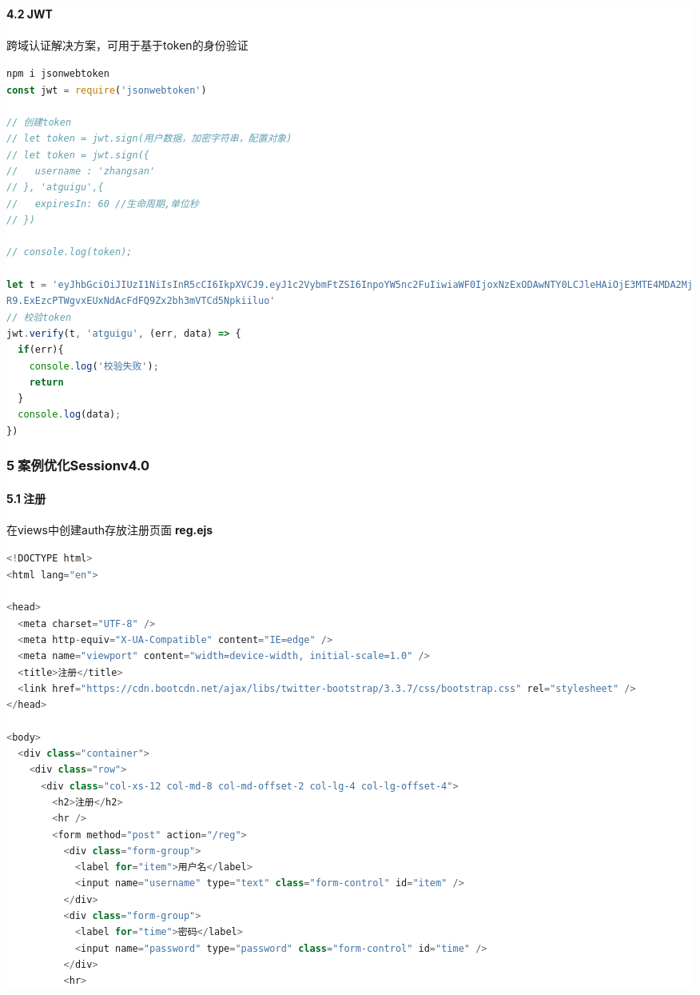 #### 4.2 JWT

跨域认证解决方案，可用于基于token的身份验证

```JavaScript
npm i jsonwebtoken
const jwt = require('jsonwebtoken')

// 创建token
// let token = jwt.sign(用户数据，加密字符串，配置对象)
// let token = jwt.sign({
//   username : 'zhangsan'
// }, 'atguigu',{
//   expiresIn: 60 //生命周期,单位秒
// })

// console.log(token);

let t = 'eyJhbGciOiJIUzI1NiIsInR5cCI6IkpXVCJ9.eyJ1c2VybmFtZSI6InpoYW5nc2FuIiwiaWF0IjoxNzExODAwNTY0LCJleHAiOjE3MTE4MDA2MjR9.ExEzcPTWgvxEUxNdAcFdFQ9Zx2bh3mVTCd5Npkiiluo'
// 校验token
jwt.verify(t, 'atguigu', (err, data) => {
  if(err){
    console.log('校验失败');
    return
  }
  console.log(data);
})
```

### 5 案例优化Sessionv4.0

#### 5.1 注册

在views中创建auth存放注册页面 **reg.ejs**

```JavaScript
<!DOCTYPE html>
<html lang="en">

<head>
  <meta charset="UTF-8" />
  <meta http-equiv="X-UA-Compatible" content="IE=edge" />
  <meta name="viewport" content="width=device-width, initial-scale=1.0" />
  <title>注册</title>
  <link href="https://cdn.bootcdn.net/ajax/libs/twitter-bootstrap/3.3.7/css/bootstrap.css" rel="stylesheet" />
</head>

<body>
  <div class="container">
    <div class="row">
      <div class="col-xs-12 col-md-8 col-md-offset-2 col-lg-4 col-lg-offset-4">
        <h2>注册</h2>
        <hr />
        <form method="post" action="/reg">
          <div class="form-group">
            <label for="item">用户名</label>
            <input name="username" type="text" class="form-control" id="item" />
          </div>
          <div class="form-group">
            <label for="time">密码</label>
            <input name="password" type="password" class="form-control" id="time" />
          </div>
          <hr>
```